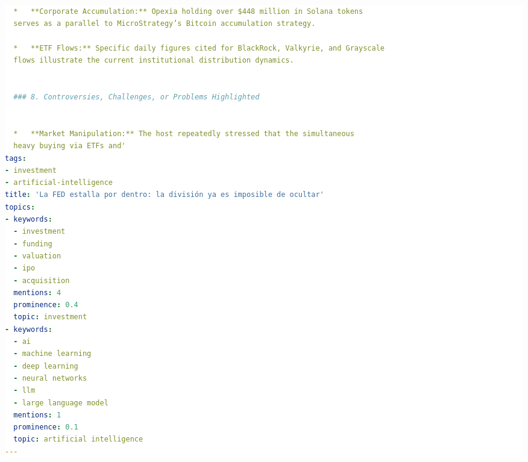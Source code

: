 ```yaml
  *   **Corporate Accumulation:** Opexia holding over $448 million in Solana tokens
  serves as a parallel to MicroStrategy’s Bitcoin accumulation strategy.

  *   **ETF Flows:** Specific daily figures cited for BlackRock, Valkyrie, and Grayscale
  flows illustrate the current institutional distribution dynamics.


  ### 8. Controversies, Challenges, or Problems Highlighted


  *   **Market Manipulation:** The host repeatedly stressed that the simultaneous
  heavy buying via ETFs and'
tags:
- investment
- artificial-intelligence
title: 'La FED estalla por dentro: la división ya es imposible de ocultar'
topics:
- keywords:
  - investment
  - funding
  - valuation
  - ipo
  - acquisition
  mentions: 4
  prominence: 0.4
  topic: investment
- keywords:
  - ai
  - machine learning
  - deep learning
  - neural networks
  - llm
  - large language model
  mentions: 1
  prominence: 0.1
  topic: artificial intelligence
---
```




